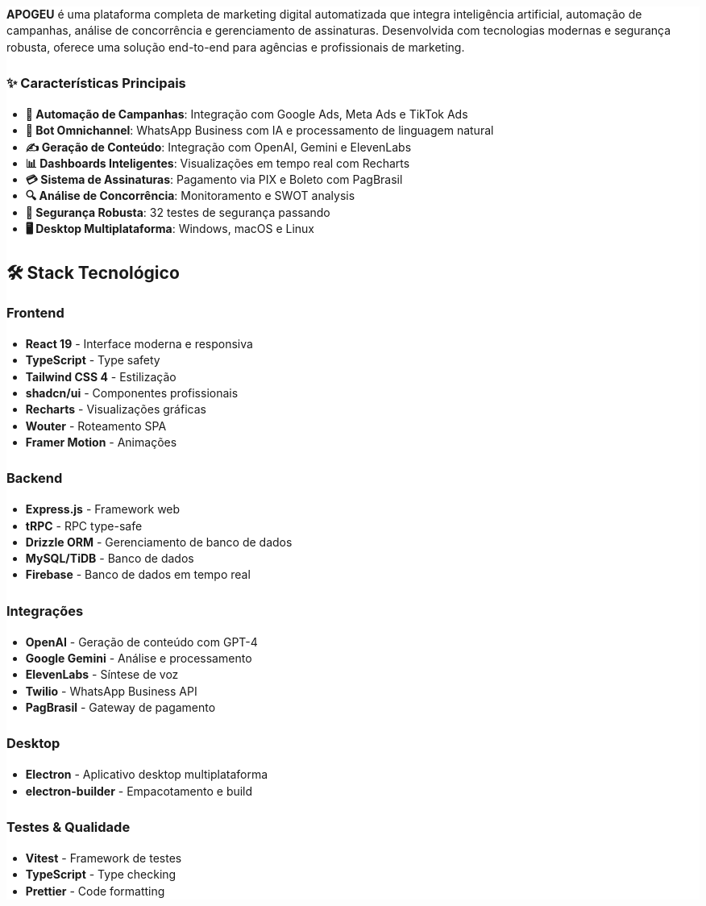 **APOGEU** é uma plataforma completa de marketing digital automatizada que integra inteligência artificial, automação de campanhas, análise de concorrência e gerenciamento de assinaturas. Desenvolvida com tecnologias modernas e segurança robusta, oferece uma solução end-to-end para agências e profissionais de marketing.

### ✨ Características Principais

- **🤖 Automação de Campanhas**: Integração com Google Ads, Meta Ads e TikTok Ads
- **💬 Bot Omnichannel**: WhatsApp Business com IA e processamento de linguagem natural
- **✍️ Geração de Conteúdo**: Integração com OpenAI, Gemini e ElevenLabs
- **📊 Dashboards Inteligentes**: Visualizações em tempo real com Recharts
- **💳 Sistema de Assinaturas**: Pagamento via PIX e Boleto com PagBrasil
- **🔍 Análise de Concorrência**: Monitoramento e SWOT analysis
- **🔐 Segurança Robusta**: 32 testes de segurança passando
- **🖥️ Desktop Multiplataforma**: Windows, macOS e Linux

## 🛠️ Stack Tecnológico

### Frontend
- **React 19** - Interface moderna e responsiva
- **TypeScript** - Type safety
- **Tailwind CSS 4** - Estilização
- **shadcn/ui** - Componentes profissionais
- **Recharts** - Visualizações gráficas
- **Wouter** - Roteamento SPA
- **Framer Motion** - Animações

### Backend
- **Express.js** - Framework web
- **tRPC** - RPC type-safe
- **Drizzle ORM** - Gerenciamento de banco de dados
- **MySQL/TiDB** - Banco de dados
- **Firebase** - Banco de dados em tempo real

### Integrações
- **OpenAI** - Geração de conteúdo com GPT-4
- **Google Gemini** - Análise e processamento
- **ElevenLabs** - Síntese de voz
- **Twilio** - WhatsApp Business API
- **PagBrasil** - Gateway de pagamento

### Desktop
- **Electron** - Aplicativo desktop multiplataforma
- **electron-builder** - Empacotamento e build

### Testes & Qualidade
- **Vitest** - Framework de testes
- **TypeScript** - Type checking
- **Prettier** - Code formatting
